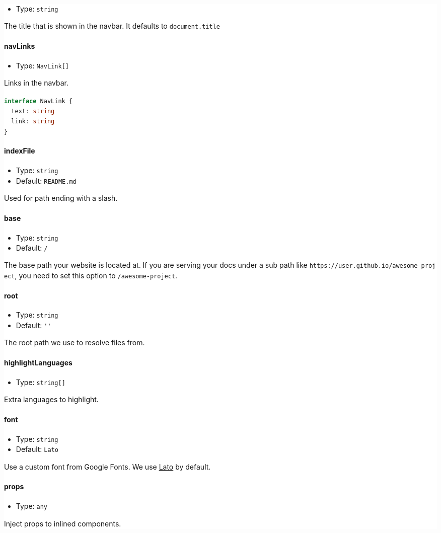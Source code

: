 - Type: `string`

The title that is shown in the navbar. It defaults to `document.title`



#### navLinks

- Type: `NavLink[]`

Links in the navbar.

```ts
interface NavLink {
  text: string
  link: string
}
```

#### indexFile

- Type: `string`
- Default: `README.md`

Used for path ending with a slash.

#### base

- Type: `string`
- Default: `/`

The base path your website is located at. If you are serving your docs under a sub path like `https://user.github.io/awesome-project`, you need to set this option to `/awesome-project`.

#### root

- Type: `string`
- Default: `''`

The root path we use to resolve files from.

#### highlightLanguages

- Type: `string[]`

Extra languages to highlight.

#### font

- Type: `string`
- Default: `Lato`

Use a custom font from Google Fonts. We use [Lato](https://fonts.google.com/specimen/Lato) by default.

#### props

- Type: `any`

Inject props to inlined components.

